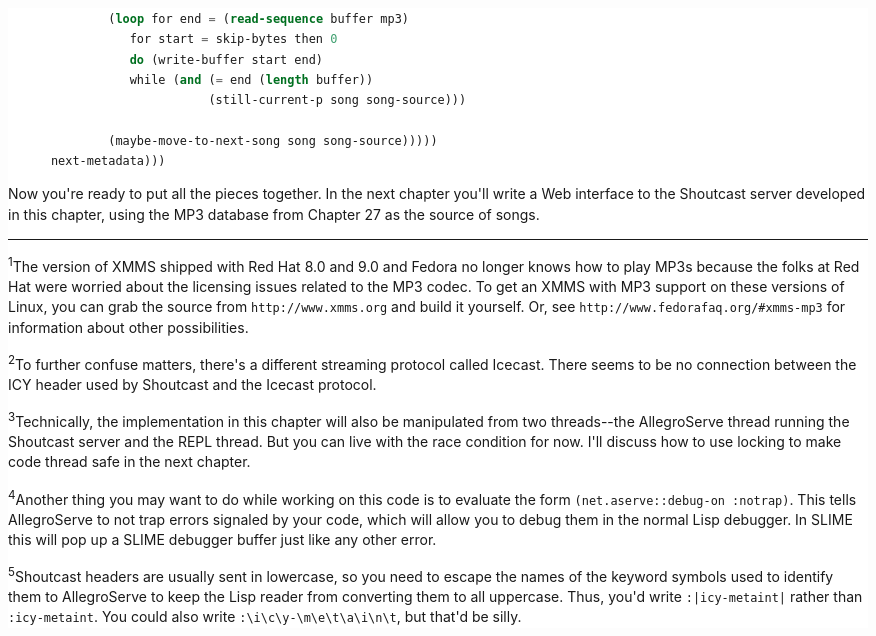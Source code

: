 ```lisp
              (loop for end = (read-sequence buffer mp3) 
                 for start = skip-bytes then 0
                 do (write-buffer start end)
                 while (and (= end (length buffer))
                            (still-current-p song song-source)))

              (maybe-move-to-next-song song song-source)))))
      next-metadata)))
```


Now you're ready to put all the pieces together. In the next chapter
you'll write a Web interface to the Shoutcast server developed in
this chapter, using the MP3 database from Chapter 27 as the source of
songs.


<HR/>

<SUP>1</SUP>The version of XMMS shipped
with Red Hat 8.0 and 9.0 and Fedora no longer knows how to play MP3s
because the folks at Red Hat were worried about the licensing issues
related to the MP3 codec. To get an XMMS with MP3 support on these
versions of Linux, you can grab the source from
`http://www.xmms.org` and build it yourself. Or, see
`http://www.fedorafaq.org/#xmms-mp3` for information about other
possibilities.



<SUP>2</SUP>To further confuse matters, there's a different
streaming protocol called Icecast. There seems to be no
connection between the ICY header used by Shoutcast and the Icecast
protocol.



<SUP>3</SUP>Technically, the
implementation in this chapter will also be manipulated from two
threads--the AllegroServe thread running the Shoutcast server and the
REPL thread. But you can live with the race condition for now. I'll
discuss how to use locking to make code thread safe in the next
chapter.



<SUP>4</SUP>Another thing you may want to do while working on this
code is to evaluate the form `(net.aserve::debug-on :notrap)`.
This tells AllegroServe to not trap errors signaled by your code,
which will allow you to debug them in the normal Lisp debugger. In
SLIME this will pop up a SLIME debugger buffer just like any other
error.



<SUP>5</SUP>Shoutcast headers are usually sent in lowercase, so you
need to escape the names of the keyword symbols used to identify them
to AllegroServe to keep the Lisp reader from converting them to all
uppercase. Thus, you'd write `:|icy-metaint|` rather than
`:icy-metaint`. You could also write
`:\i\c\y-\m\e\t\a\i\n\t`, but that'd be silly.
